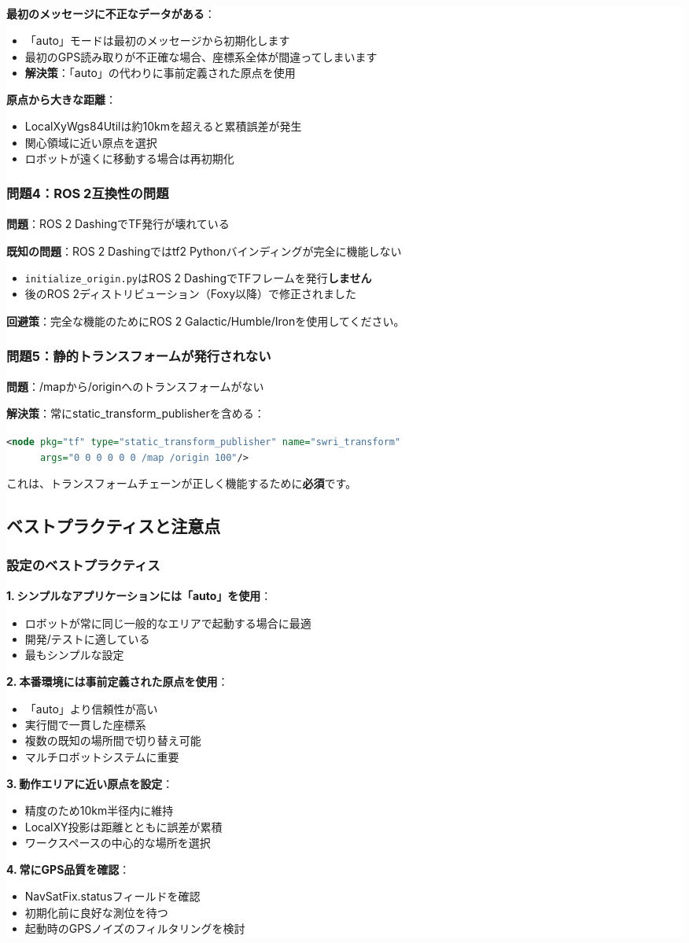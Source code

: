 **最初のメッセージに不正なデータがある**：
- 「auto」モードは最初のメッセージから初期化します
- 最初のGPS読み取りが不正確な場合、座標系全体が間違ってしまいます
- **解決策**：「auto」の代わりに事前定義された原点を使用

**原点から大きな距離**：
- LocalXyWgs84Utilは約10kmを超えると累積誤差が発生
- 関心領域に近い原点を選択
- ロボットが遠くに移動する場合は再初期化

### 問題4：ROS 2互換性の問題

**問題**：ROS 2 DashingでTF発行が壊れている

**既知の問題**：ROS 2 Dashingではtf2 Pythonバインディングが完全に機能しない
- `initialize_origin.py`はROS 2 DashingでTFフレームを発行**しません**
- 後のROS 2ディストリビューション（Foxy以降）で修正されました

**回避策**：完全な機能のためにROS 2 Galactic/Humble/Ironを使用してください。

### 問題5：静的トランスフォームが発行されない

**問題**：/mapから/originへのトランスフォームがない

**解決策**：常にstatic_transform_publisherを含める：
```xml
<node pkg="tf" type="static_transform_publisher" name="swri_transform" 
      args="0 0 0 0 0 0 /map /origin 100"/>
```

これは、トランスフォームチェーンが正しく機能するために**必須**です。

## ベストプラクティスと注意点

### 設定のベストプラクティス

**1. シンプルなアプリケーションには「auto」を使用**：
- ロボットが常に同じ一般的なエリアで起動する場合に最適
- 開発/テストに適している
- 最もシンプルな設定

**2. 本番環境には事前定義された原点を使用**：
- 「auto」より信頼性が高い
- 実行間で一貫した座標系
- 複数の既知の場所間で切り替え可能
- マルチロボットシステムに重要

**3. 動作エリアに近い原点を設定**：
- 精度のため10km半径内に維持
- LocalXY投影は距離とともに誤差が累積
- ワークスペースの中心的な場所を選択

**4. 常にGPS品質を確認**：
- NavSatFix.statusフィールドを確認
- 初期化前に良好な測位を待つ
- 起動時のGPSノイズのフィルタリングを検討
